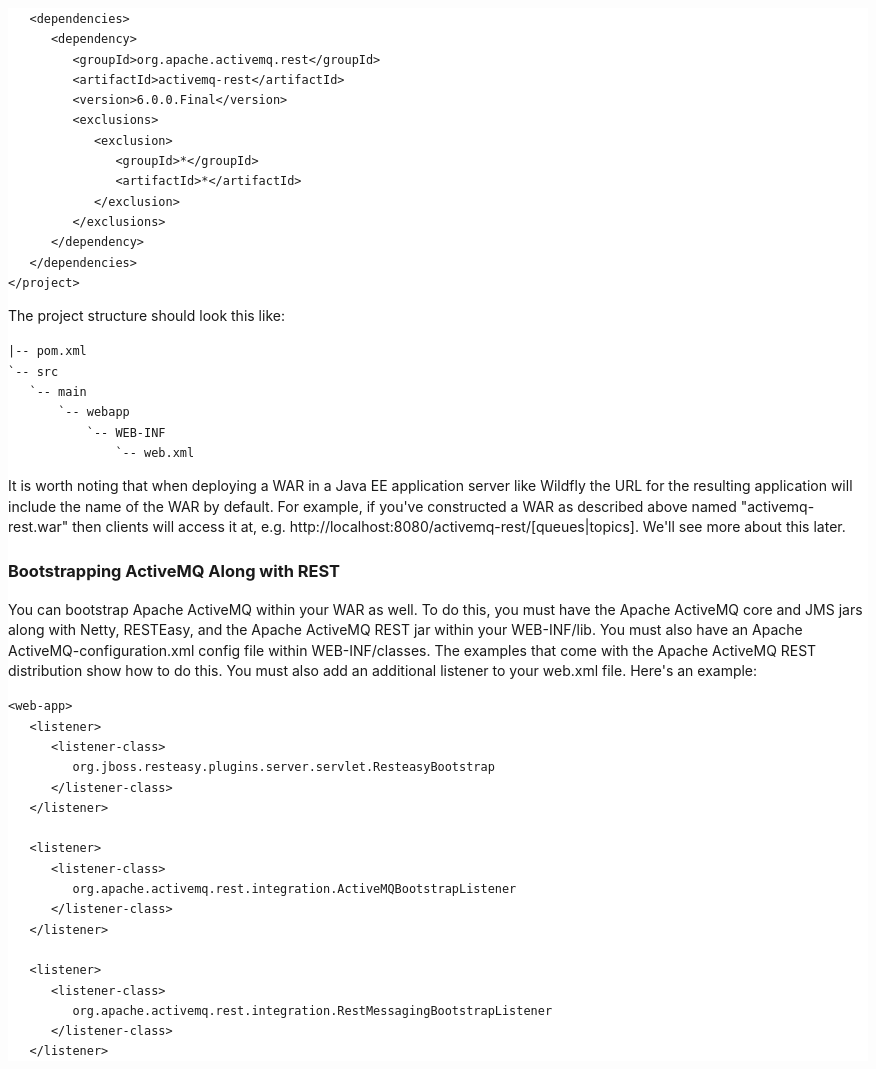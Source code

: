        <dependencies>
          <dependency>
             <groupId>org.apache.activemq.rest</groupId>
             <artifactId>activemq-rest</artifactId>
             <version>6.0.0.Final</version>
             <exclusions>
                <exclusion>
                   <groupId>*</groupId>
                   <artifactId>*</artifactId>
                </exclusion>
             </exclusions>
          </dependency>
       </dependencies>
    </project>

The project structure should look this like:

    |-- pom.xml
    `-- src
       `-- main
           `-- webapp
               `-- WEB-INF
                   `-- web.xml


It is worth noting that when deploying a WAR in a Java EE application server like Wildfly the URL for the resulting application will include the name of the WAR by default. For example, if you've constructed a WAR as described above named "activemq-rest.war" then clients will access it at, e.g. http://localhost:8080/activemq-rest/[queues|topics]. We'll see more about this later.

### Bootstrapping ActiveMQ Along with REST

You can bootstrap Apache ActiveMQ within your WAR as well. To do this, you must have the Apache ActiveMQ core and JMS jars along with Netty, RESTEasy, and the Apache ActiveMQ REST jar within your WEB-INF/lib. You must also have an Apache ActiveMQ-configuration.xml config file within WEB-INF/classes. The examples that come with the Apache ActiveMQ REST distribution show how to do this. You must also add an additional listener to your web.xml file. Here's an example:

    <web-app>
       <listener>
          <listener-class>
             org.jboss.resteasy.plugins.server.servlet.ResteasyBootstrap
          </listener-class>
       </listener>

       <listener>
          <listener-class>
             org.apache.activemq.rest.integration.ActiveMQBootstrapListener
          </listener-class>
       </listener>

       <listener>
          <listener-class>
             org.apache.activemq.rest.integration.RestMessagingBootstrapListener
          </listener-class>
       </listener>
